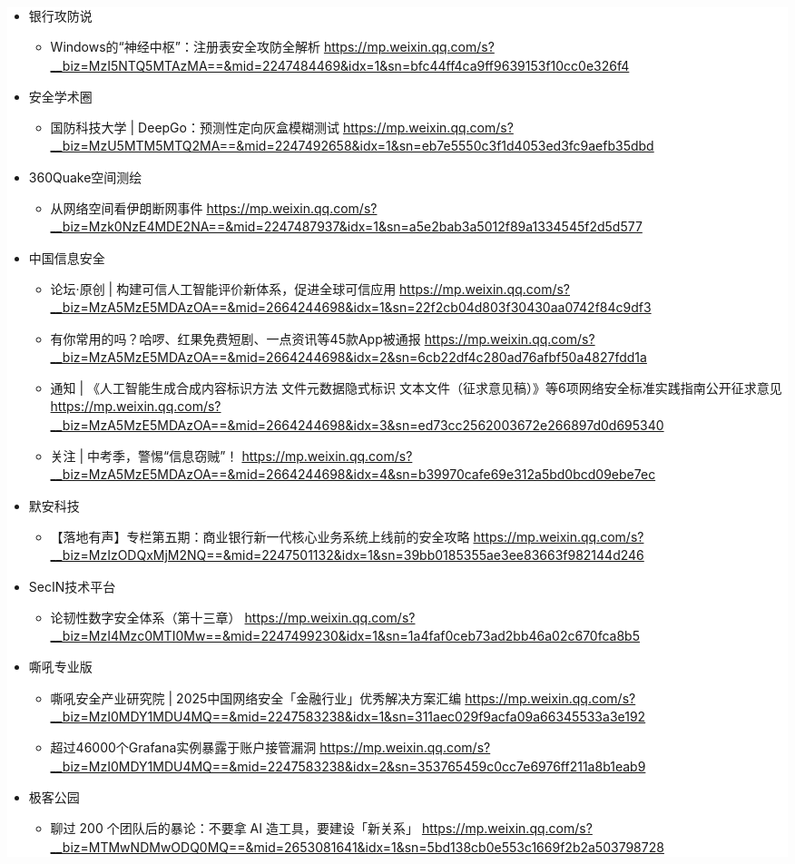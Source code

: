 - 银行攻防说
  - Windows的“神经中枢”：注册表安全攻防全解析
https://mp.weixin.qq.com/s?__biz=MzI5NTQ5MTAzMA==&mid=2247484469&idx=1&sn=bfc44ff4ca9ff9639153f10cc0e326f4

- 安全学术圈
  - 国防科技大学 | DeepGo：预测性定向灰盒模糊测试
https://mp.weixin.qq.com/s?__biz=MzU5MTM5MTQ2MA==&mid=2247492658&idx=1&sn=eb7e5550c3f1d4053ed3fc9aefb35dbd

- 360Quake空间测绘
  - 从网络空间看伊朗断网事件
https://mp.weixin.qq.com/s?__biz=Mzk0NzE4MDE2NA==&mid=2247487937&idx=1&sn=a5e2bab3a5012f89a1334545f2d5d577

- 中国信息安全
  - 论坛·原创 | 构建可信人工智能评价新体系，促进全球可信应用
https://mp.weixin.qq.com/s?__biz=MzA5MzE5MDAzOA==&mid=2664244698&idx=1&sn=22f2cb04d803f30430aa0742f84c9df3

  - 有你常用的吗？哈啰、红果免费短剧、一点资讯等45款App被通报
https://mp.weixin.qq.com/s?__biz=MzA5MzE5MDAzOA==&mid=2664244698&idx=2&sn=6cb22df4c280ad76afbf50a4827fdd1a

  - 通知 | 《人工智能生成合成内容标识方法 文件元数据隐式标识 文本文件（征求意见稿）》等6项网络安全标准实践指南公开征求意见
https://mp.weixin.qq.com/s?__biz=MzA5MzE5MDAzOA==&mid=2664244698&idx=3&sn=ed73cc2562003672e266897d0d695340

  - 关注 | 中考季，警惕“信息窃贼”！
https://mp.weixin.qq.com/s?__biz=MzA5MzE5MDAzOA==&mid=2664244698&idx=4&sn=b39970cafe69e312a5bd0bcd09ebe7ec

- 默安科技
  - 【落地有声】专栏第五期：商业银行新一代核心业务系统上线前的安全攻略
https://mp.weixin.qq.com/s?__biz=MzIzODQxMjM2NQ==&mid=2247501132&idx=1&sn=39bb0185355ae3ee83663f982144d246

- SecIN技术平台
  - 论韧性数字安全体系（第十三章）
https://mp.weixin.qq.com/s?__biz=MzI4Mzc0MTI0Mw==&mid=2247499230&idx=1&sn=1a4faf0ceb73ad2bb46a02c670fca8b5

- 嘶吼专业版
  - 嘶吼安全产业研究院 | 2025中国网络安全「金融行业」优秀解决方案汇编
https://mp.weixin.qq.com/s?__biz=MzI0MDY1MDU4MQ==&mid=2247583238&idx=1&sn=311aec029f9acfa09a66345533a3e192

  - 超过46000个Grafana实例暴露于账户接管漏洞
https://mp.weixin.qq.com/s?__biz=MzI0MDY1MDU4MQ==&mid=2247583238&idx=2&sn=353765459c0cc7e6976ff211a8b1eab9

- 极客公园
  - 聊过 200 个团队后的暴论：不要拿 AI 造工具，要建设「新关系」
https://mp.weixin.qq.com/s?__biz=MTMwNDMwODQ0MQ==&mid=2653081641&idx=1&sn=5bd138cb0e553c1669f2b2a503798728
